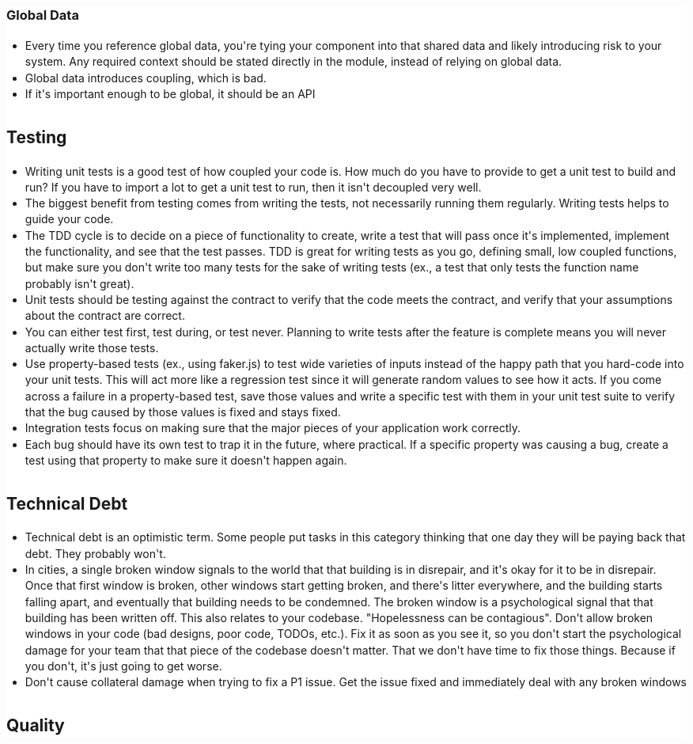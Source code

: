 ### Global Data

- Every time you reference global data, you're tying your component into that shared data and likely introducing risk to your system. Any required context should be stated directly in the module, instead of relying on global data.
- Global data introduces coupling, which is bad.
- If it's important enough to be global, it should be an API

## Testing

- Writing unit tests is a good test of how coupled your code is. How much do you have to provide to get a unit test to build and run? If you have to import a lot to get a unit test to run, then it isn't decoupled very well.
- The biggest benefit from testing comes from writing the tests, not necessarily running them regularly. Writing tests helps to guide your code.
- The TDD cycle is to decide on a piece of functionality to create, write a test that will pass once it's implemented, implement the functionality, and see that the test passes. TDD is great for writing tests as you go, defining small, low coupled functions, but make sure you don't write too many tests for the sake of writing tests (ex., a test that only tests the function name probably isn't great).
- Unit tests should be testing against the contract to verify that the code meets the contract, and verify that your assumptions about the contract are correct.
- You can either test first, test during, or test never. Planning to write tests after the feature is complete means you will never actually write those tests.
- Use property-based tests (ex., using faker.js) to test wide varieties of inputs instead of the happy path that you hard-code into your unit tests. This will act more like a regression test since it will generate random values to see how it acts. If you come across a failure in a property-based test, save those values and write a specific test with them in your unit test suite to verify that the bug caused by those values is fixed and stays fixed.
- Integration tests focus on making sure that the major pieces of your application work correctly.
- Each bug should have its own test to trap it in the future, where practical. If a specific property was causing a bug, create a test using that property to make sure it doesn't happen again.

## Technical Debt

- Technical debt is an optimistic term. Some people put tasks in this category thinking that one day they will be paying back that debt. They probably won't.
- In cities, a single broken window signals to the world that that building is in disrepair, and it's okay for it to be in disrepair. Once that first window is broken, other windows start getting broken, and there's litter everywhere, and the building starts falling apart, and eventually that building needs to be condemned. The broken window is a psychological signal that that building has been written off. This also relates to your codebase. "Hopelessness can be contagious". Don't allow broken windows in your code (bad designs, poor code, TODOs, etc.). Fix it as soon as you see it, so you don't start the psychological damage for your team that that piece of the codebase doesn't matter. That we don't have time to fix those things. Because if you don't, it's just going to get worse.
- Don't cause collateral damage when trying to fix a P1 issue. Get the issue fixed and immediately deal with any broken windows

## Quality
